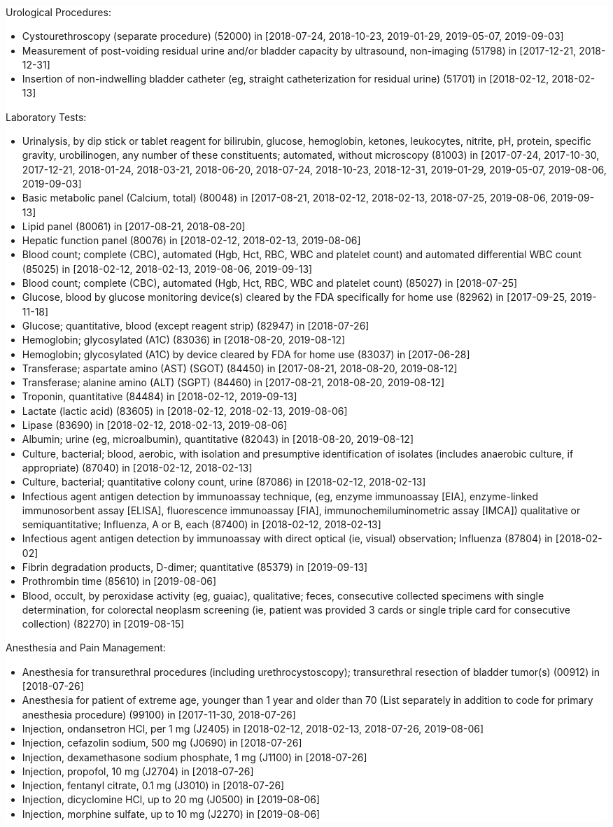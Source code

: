 Urological Procedures:
- Cystourethroscopy (separate procedure) (52000) in [2018-07-24, 2018-10-23, 2019-01-29, 2019-05-07, 2019-09-03]
- Measurement of post-voiding residual urine and/or bladder capacity by ultrasound, non-imaging (51798) in [2017-12-21, 2018-12-31]
- Insertion of non-indwelling bladder catheter (eg, straight catheterization for residual urine) (51701) in [2018-02-12, 2018-02-13]

Laboratory Tests:
- Urinalysis, by dip stick or tablet reagent for bilirubin, glucose, hemoglobin, ketones, leukocytes, nitrite, pH, protein, specific gravity, urobilinogen, any number of these constituents; automated, without microscopy (81003) in [2017-07-24, 2017-10-30, 2017-12-21, 2018-01-24, 2018-03-21, 2018-06-20, 2018-07-24, 2018-10-23, 2018-12-31, 2019-01-29, 2019-05-07, 2019-08-06, 2019-09-03]
- Basic metabolic panel (Calcium, total) (80048) in [2017-08-21, 2018-02-12, 2018-02-13, 2018-07-25, 2019-08-06, 2019-09-13]
- Lipid panel (80061) in [2017-08-21, 2018-08-20]
- Hepatic function panel (80076) in [2018-02-12, 2018-02-13, 2019-08-06]
- Blood count; complete (CBC), automated (Hgb, Hct, RBC, WBC and platelet count) and automated differential WBC count (85025) in [2018-02-12, 2018-02-13, 2019-08-06, 2019-09-13]
- Blood count; complete (CBC), automated (Hgb, Hct, RBC, WBC and platelet count) (85027) in [2018-07-25]
- Glucose, blood by glucose monitoring device(s) cleared by the FDA specifically for home use (82962) in [2017-09-25, 2019-11-18]
- Glucose; quantitative, blood (except reagent strip) (82947) in [2018-07-26]
- Hemoglobin; glycosylated (A1C) (83036) in [2018-08-20, 2019-08-12]
- Hemoglobin; glycosylated (A1C) by device cleared by FDA for home use (83037) in [2017-06-28]
- Transferase; aspartate amino (AST) (SGOT) (84450) in [2017-08-21, 2018-08-20, 2019-08-12]
- Transferase; alanine amino (ALT) (SGPT) (84460) in [2017-08-21, 2018-08-20, 2019-08-12]
- Troponin, quantitative (84484) in [2018-02-12, 2019-09-13]
- Lactate (lactic acid) (83605) in [2018-02-12, 2018-02-13, 2019-08-06]
- Lipase (83690) in [2018-02-12, 2018-02-13, 2019-08-06]
- Albumin; urine (eg, microalbumin), quantitative (82043) in [2018-08-20, 2019-08-12]
- Culture, bacterial; blood, aerobic, with isolation and presumptive identification of isolates (includes anaerobic culture, if appropriate) (87040) in [2018-02-12, 2018-02-13]
- Culture, bacterial; quantitative colony count, urine (87086) in [2018-02-12, 2018-02-13]
- Infectious agent antigen detection by immunoassay technique, (eg, enzyme immunoassay [EIA], enzyme-linked immunosorbent assay [ELISA], fluorescence immunoassay [FIA], immunochemiluminometric assay [IMCA]) qualitative or semiquantitative; Influenza, A or B, each (87400) in [2018-02-12, 2018-02-13]
- Infectious agent antigen detection by immunoassay with direct optical (ie, visual) observation; Influenza (87804) in [2018-02-02]
- Fibrin degradation products, D-dimer; quantitative (85379) in [2019-09-13]
- Prothrombin time (85610) in [2019-08-06]
- Blood, occult, by peroxidase activity (eg, guaiac), qualitative; feces, consecutive collected specimens with single determination, for colorectal neoplasm screening (ie, patient was provided 3 cards or single triple card for consecutive collection) (82270) in [2019-08-15]

Anesthesia and Pain Management:
- Anesthesia for transurethral procedures (including urethrocystoscopy); transurethral resection of bladder tumor(s) (00912) in [2018-07-26]
- Anesthesia for patient of extreme age, younger than 1 year and older than 70 (List separately in addition to code for primary anesthesia procedure) (99100) in [2017-11-30, 2018-07-26]
- Injection, ondansetron HCl, per 1 mg (J2405) in [2018-02-12, 2018-02-13, 2018-07-26, 2019-08-06]
- Injection, cefazolin sodium, 500 mg (J0690) in [2018-07-26]
- Injection, dexamethasone sodium phosphate, 1 mg (J1100) in [2018-07-26]
- Injection, propofol, 10 mg (J2704) in [2018-07-26]
- Injection, fentanyl citrate, 0.1 mg (J3010) in [2018-07-26]
- Injection, dicyclomine HCl, up to 20 mg (J0500) in [2019-08-06]
- Injection, morphine sulfate, up to 10 mg (J2270) in [2019-08-06]
